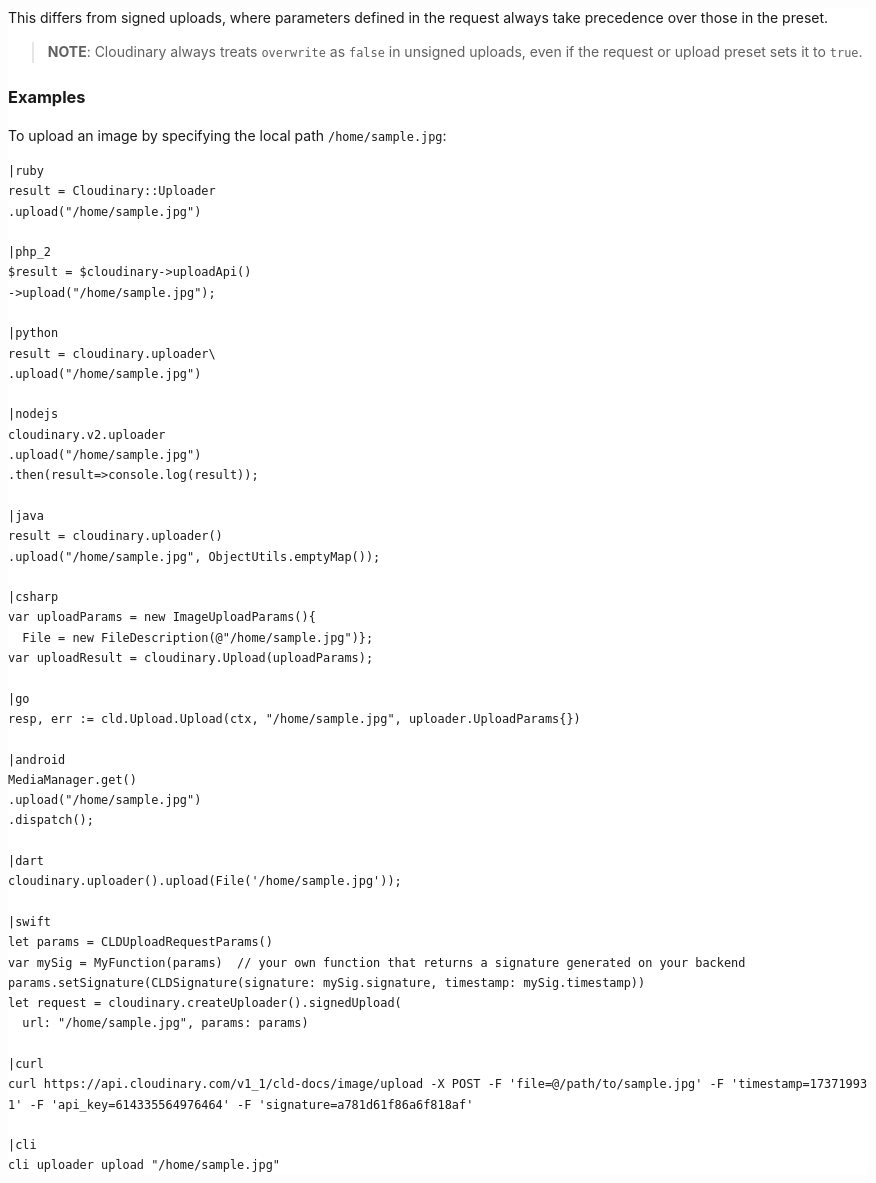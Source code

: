 This differs from signed uploads, where parameters defined in the request always take precedence over those in the preset.

> **NOTE**: Cloudinary always treats `overwrite` as `false` in unsigned uploads, even if the request or upload preset sets it to `true`.

### Examples
To upload an image by specifying the local path `/home/sample.jpg`:

```multi
|ruby
result = Cloudinary::Uploader
.upload("/home/sample.jpg")

|php_2
$result = $cloudinary->uploadApi()
->upload("/home/sample.jpg");

|python
result = cloudinary.uploader\
.upload("/home/sample.jpg")

|nodejs
cloudinary.v2.uploader
.upload("/home/sample.jpg")
.then(result=>console.log(result)); 

|java
result = cloudinary.uploader()
.upload("/home/sample.jpg", ObjectUtils.emptyMap());

|csharp
var uploadParams = new ImageUploadParams(){
  File = new FileDescription(@"/home/sample.jpg")};
var uploadResult = cloudinary.Upload(uploadParams);

|go
resp, err := cld.Upload.Upload(ctx, "/home/sample.jpg", uploader.UploadParams{})

|android
MediaManager.get()
.upload("/home/sample.jpg")
.dispatch();

|dart
cloudinary.uploader().upload(File('/home/sample.jpg'));

|swift
let params = CLDUploadRequestParams()
var mySig = MyFunction(params)  // your own function that returns a signature generated on your backend
params.setSignature(CLDSignature(signature: mySig.signature, timestamp: mySig.timestamp))
let request = cloudinary.createUploader().signedUpload(
  url: "/home/sample.jpg", params: params) 

|curl
curl https://api.cloudinary.com/v1_1/cld-docs/image/upload -X POST -F 'file=@/path/to/sample.jpg' -F 'timestamp=173719931' -F 'api_key=614335564976464' -F 'signature=a781d61f86a6f818af'

|cli
cli uploader upload "/home/sample.jpg"
```
